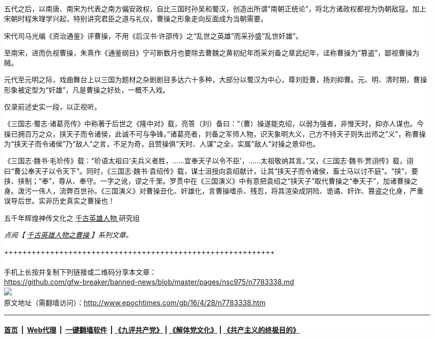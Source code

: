  五代之后，以南唐、南宋为代表之南方偏安政权，自比三国时孙吴和蜀汉，创造出所谓“南朝正统论”，将北方诸政权都视为伪朝敌寇。加上宋朝时程朱理学兴起，特别讲究君臣之道与礼仪，曹操之形象走向反面成为当朝需要。
</p>
<p>
 宋代司马光编《资治通鉴》评曹操，不用《后汉书‧许邵传》之“乱世之英雄”而采孙盛“乱世奸雄”。
</p>
<p>
 至南宋，进而仇视曹操，朱熹作《通鉴纲目》宁可断数月也要除去曹魏之黄初纪年而采刘备之章武纪年，迳称曹操为“篡盗”，鄙视曹操为贼。
</p>
<p>
 元代至元明之际，戏曲舞台上以三国为题材之杂剧剧目多达六十多种，大部分以蜀汉为中心，尊刘贬曹，扬刘抑曹。元、明、清时期，曹操形象被定型为“奸雄”，凡是曹操之好处，一概不入戏。
</p>
<p>
 仅录前述史实一段，以正视听。
</p>
<p>
 《三国志‧蜀志‧诸葛亮传》中称著于后世之《隆中对》载，亮答（刘）备曰：“（曹）操遂能克绍，以弱为强者，非惟天时，抑亦人谋也。今操已拥百万之众，挟天子而令诸侯，此诚不可与争锋。”诸葛亮者，刘备之军师人物，识天象明大义，己方不持天子则失出师之“义”，称曹操为“挟天子而令诸侯”乃“敌人”之言，不足为奇，且赞操俱“天时、人谋”之全，实属“敌人”对操之景仰也。
</p>
<p>
 《三国志‧魏书‧毛玠传》载：“玠语太祖曰‘夫兵义者胜，……宜奉天子以令不臣’，……太祖敬纳其言。”又，《三国志‧魏书‧贾诩传》载，诩曰“曹公奉天子以令天下”。同时，《三国志‧魏书‧袁绍传》载，谋士沮授向袁绍献计，让其“挟天子而令诸侯，畜士马以讨不庭”。“挟”，要挟、挟制；“奉”，尊从、奉守。一字之讹，谬之千里。罗贯中在《三国演义》中有意把袁绍之“挟天子”取代曹操之“奉天子”，加诸曹操之身。泼污一伟人，流弊百世孙。《三国演义》对曹操丑化、奸雄化，言曹操嗜杀、残忍，将其渲染成阴险、诡谲、奸诈、篡盗之化身，严重误导后世。实非历史真实之曹操也！
</p>
<p>
 五千年辉煌神传文化之
 <a href="http://www.epochtimes.com/gb/tag/%E5%8D%83%E5%8F%A4%E8%8B%B1%E9%9B%84%E4%BA%BA%E7%89%A9.html">
  千古英雄人物
 </a>
 研究组
</p>
<p>
 <em>
  点阅【
  <a href="http://www.epochtimes.com/gb/tag/千古英雄人物之曹操.html" rel="noopener noreferrer" target="_blank">
   千古英雄人物之曹操
  </a>
  】系列文章。
 </em>
</p>

+++++++++++++++++++++++++++++++++++++++++++++++++++++++++++<br/><br/>
手机上长按并复制下列链接或二维码分享本文章：<br/>
https://github.com/gfw-breaker/banned-news/blob/master/pages/nsc975/n7783338.md <br/>
<a href='https://github.com/gfw-breaker/banned-news/blob/master/pages/nsc975/n7783338.md'><img src='https://github.com/gfw-breaker/banned-news/blob/master/pages/nsc975/n7783338.md.png'/></a> <br/>
原文地址（需翻墙访问）：http://www.epochtimes.com/gb/16/4/28/n7783338.htm


------------------------
#### [首页](https://github.com/gfw-breaker/banned-news/blob/master/README.md) &nbsp;|&nbsp; [Web代理](https://github.com/labour-camp/helloworld) &nbsp;|&nbsp; [一键翻墙软件](https://github.com/gfw-breaker/nogfw/blob/master/README.md) &nbsp;| [《九评共产党》](https://github.com/gfw-breaker/9ping.md/blob/master/README.md#九评之一评共产党是什么) | [《解体党文化》](https://github.com/gfw-breaker/jtdwh.md/blob/master/README.md) | [《共产主义的终极目的》](https://github.com/gfw-breaker/gczydzjmd.md/blob/master/README.md)


